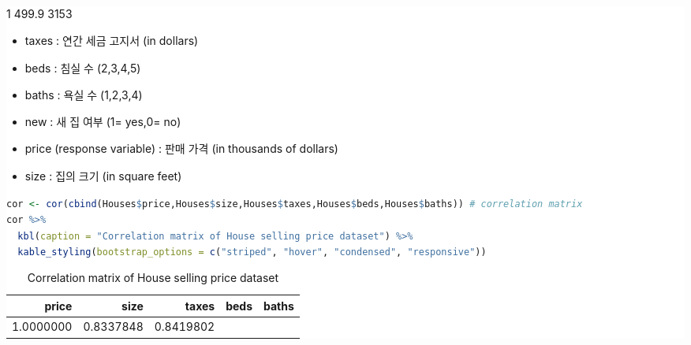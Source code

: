 <td style="text-align:right;">
1
</td>
<td style="text-align:right;">
499.9
</td>
<td style="text-align:right;">
3153
</td>
</tr>
</tbody>
</table>

- taxes : 연간 세금 고지서 (in dollars)

- beds : 침실 수 (2,3,4,5)

- baths : 욕실 수 (1,2,3,4)

- new : 새 집 여부 (1= yes,0= no)

- price (response variable) : 판매 가격 (in thousands of dollars)

- size : 집의 크기 (in square feet)

``` r
cor <- cor(cbind(Houses$price,Houses$size,Houses$taxes,Houses$beds,Houses$baths)) # correlation matrix
cor %>%
  kbl(caption = "Correlation matrix of House selling price dataset") %>%
  kable_styling(bootstrap_options = c("striped", "hover", "condensed", "responsive"))
```

<table class="table table-striped table-hover table-condensed table-responsive" style="margin-left: auto; margin-right: auto;">
<caption>
Correlation matrix of House selling price dataset
</caption>
<thead>
<tr>
<th style="text-align:right;">
price
</th>
<th style="text-align:right;">
size
</th>
<th style="text-align:right;">
taxes
</th>
<th style="text-align:right;">
beds
</th>
<th style="text-align:right;">
baths
</th>
</tr>
</thead>
<tbody>
<tr>
<td style="text-align:right;">
1.0000000
</td>
<td style="text-align:right;">
0.8337848
</td>
<td style="text-align:right;">
0.8419802
</td>